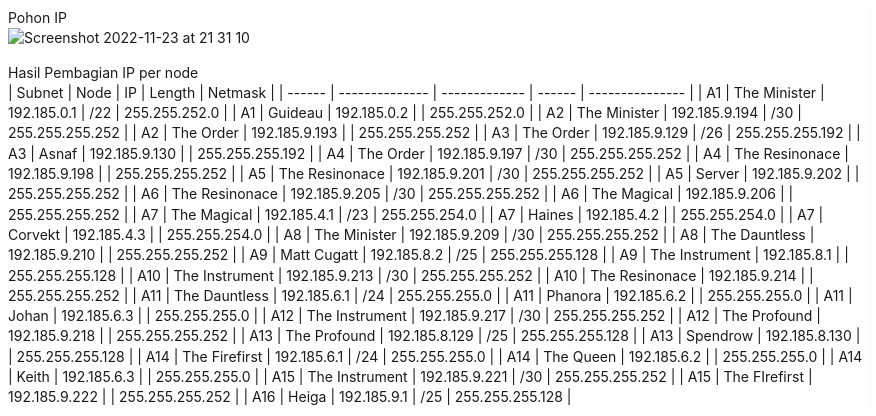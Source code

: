 Pohon IP  
<img width="897" alt="Screenshot 2022-11-23 at 21 31 10" src="https://user-images.githubusercontent.com/57696730/203572473-c614bdb7-c565-4ec3-9e07-83d0953a4e31.png">  

Hasil Pembagian IP per node  
| Subnet | Node           | IP            | Length | Netmask         |
| ------ | -------------- | ------------- | ------ | --------------- |
| A1     | The Minister   | 192.185.0.1   | /22    | 255.255.252.0   |
| A1     | Guideau        | 192.185.0.2   |        | 255.255.252.0   |
| A2     | The Minister   | 192.185.9.194 | /30    | 255.255.255.252 |
| A2     | The Order      | 192.185.9.193 |        | 255.255.255.252 |
| A3     | The Order      | 192.185.9.129 | /26    | 255.255.255.192 |
| A3     | Asnaf          | 192.185.9.130 |        | 255.255.255.192 |
| A4     | The Order      | 192.185.9.197 | /30    | 255.255.255.252 |
| A4     | The Resinonace | 192.185.9.198 |        | 255.255.255.252 |
| A5     | The Resinonace | 192.185.9.201 | /30    | 255.255.255.252 |
| A5     | Server         | 192.185.9.202 |        | 255.255.255.252 |
| A6     | The Resinonace | 192.185.9.205 | /30    | 255.255.255.252 |
| A6     | The Magical    | 192.185.9.206 |        | 255.255.255.252 |
| A7     | The Magical    | 192.185.4.1   | /23    | 255.255.254.0   |
| A7     | Haines         | 192.185.4.2   |        | 255.255.254.0   |
| A7     | Corvekt        | 192.185.4.3   |        | 255.255.254.0   |
| A8     | The Minister   | 192.185.9.209 | /30    | 255.255.255.252 |
| A8     | The Dauntless  | 192.185.9.210 |        | 255.255.255.252 |
| A9     | Matt Cugatt    | 192.185.8.2   | /25    | 255.255.255.128 |
| A9     | The Instrument | 192.185.8.1   |        | 255.255.255.128 |
| A10    | The Instrument | 192.185.9.213 | /30    | 255.255.255.252 |
| A10    | The Resinonace | 192.185.9.214 |        | 255.255.255.252 |
| A11    | The Dauntless  | 192.185.6.1   | /24    | 255.255.255.0   |
| A11    | Phanora        | 192.185.6.2   |        | 255.255.255.0   |
| A11    | Johan          | 192.185.6.3   |        | 255.255.255.0   |
| A12    | The Instrument | 192.185.9.217 | /30    | 255.255.255.252 |
| A12    | The Profound   | 192.185.9.218 |        | 255.255.255.252 |
| A13    | The Profound   | 192.185.8.129 | /25    | 255.255.255.128 |
| A13    | Spendrow       | 192.185.8.130 |        | 255.255.255.128 |
| A14    | The Firefirst  | 192.185.6.1   | /24    | 255.255.255.0   |
| A14    | The Queen      | 192.185.6.2   |        | 255.255.255.0   |
| A14    | Keith          | 192.185.6.3   |        | 255.255.255.0   |
| A15    | The Instrument | 192.185.9.221 | /30    | 255.255.255.252 |
| A15    | The FIrefirst  | 192.185.9.222 |        | 255.255.255.252 |
| A16    | Heiga          | 192.185.9.1   | /25    | 255.255.255.128 |